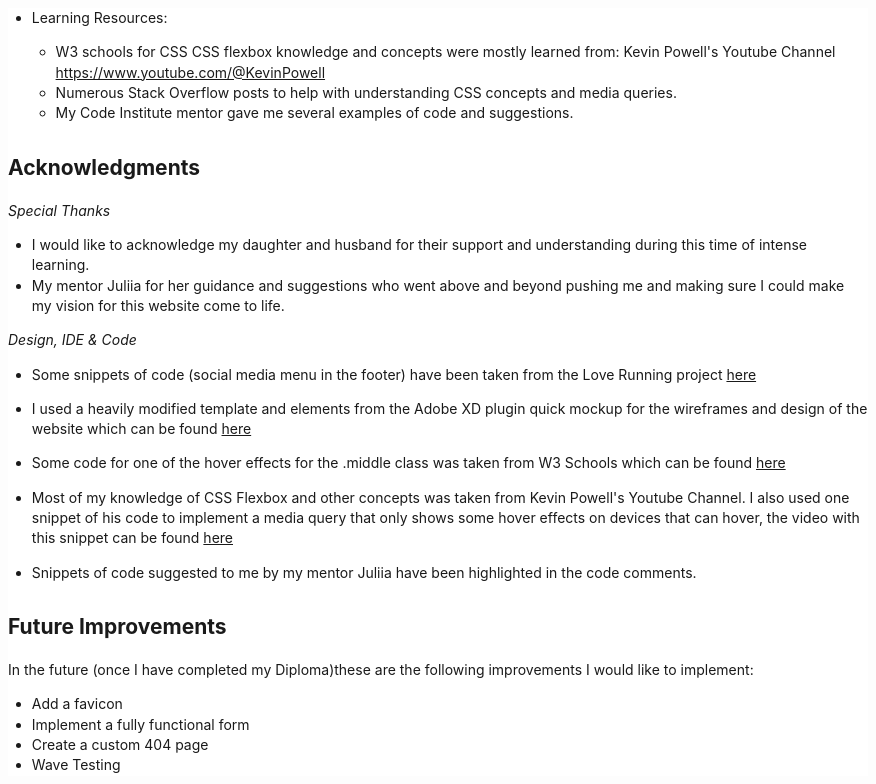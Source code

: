    - Learning Resources:

      - W3 schools for CSS
     CSS flexbox knowledge and concepts were mostly learned from: Kevin Powell's Youtube Channel  <https://www.youtube.com/@KevinPowell>
      - Numerous Stack Overflow posts to help with understanding CSS concepts and media queries.
      - My Code Institute mentor gave me several examples of code and suggestions.

## Acknowledgments

 *Special Thanks*

 - I would like to acknowledge my daughter and husband for their support and understanding during this time of intense learning.
 - My mentor Juliia for her guidance and suggestions who went above and beyond pushing me and making sure I could make my vision for this website come to life.

 *Design, IDE & Code*

 - Some snippets of code (social media menu in the footer) have been taken from the Love Running project [here](https://github.com/Code-Institute-Solutions/love-running-2.0-sourcecode/blob/main/06-site-footer/02-footer-styling/index.html)

 - I used a heavily modified template and elements from the Adobe XD plugin quick mockup for the wireframes and design of the website which can be found [here](https://modular.adobe.com/quick-mockup)

 - Some code for one of the hover effects for the .middle class was taken from W3 Schools which can be found [here](https://www.w3schools.com/howto/tryit.asp?filename=tryhow_css_image_overlay_opacity)

 - Most of my knowledge of CSS Flexbox and other concepts was taken from Kevin Powell's Youtube Channel. I also used one snippet of his code to implement a media query that only shows some hover effects on devices that can hover, the video with this snippet can be found [here](https://www.youtube.com/watch?v=uuluAyw9AI0)

 - Snippets of code suggested to me by my mentor Juliia have been highlighted in the code comments. 

 ## Future Improvements

 In the future (once I have completed my Diploma)these are the following improvements I would like to implement:

 - Add a favicon
 - Implement a fully functional form
 - Create a custom 404 page
 - Wave Testing
